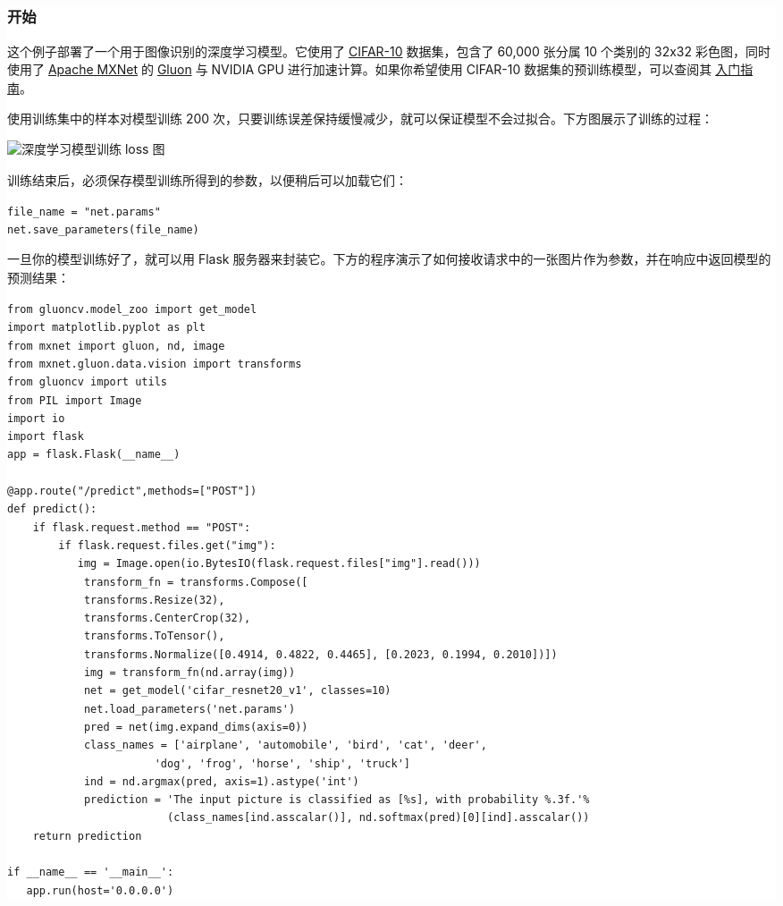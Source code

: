
### 开始


这个例子部署了一个用于图像识别的深度学习模型。它使用了 [CIFAR-10](https://www.cs.toronto.edu/~kriz/cifar.html) 数据集，包含了 60,000 张分属 10 个类别的 32x32 彩色图，同时使用了 [Apache MXNet](https://mxnet.apache.org/) 的 [Gluon](https://gluon.mxnet.io/) 与 NVIDIA GPU 进行加速计算。如果你希望使用 CIFAR-10 数据集的预训练模型，可以查阅其 [入门指南](https://gluon-cv.mxnet.io/build/examples_classification/demo_cifar10.html)。


使用训练集中的样本对模型训练 200 次，只要训练误差保持缓慢减少，就可以保证模型不会过拟合。下方图展示了训练的过程：


![深度学习模型训练 loss 图](/data/attachment/album/202109/01/233430j0jnjf92hfnr2iss.png "Deep learning model training plot")


训练结束后，必须保存模型训练所得到的参数，以便稍后可以加载它们：



```
file_name = "net.params"
net.save_parameters(file_name)

```

一旦你的模型训练好了，就可以用 Flask 服务器来封装它。下方的程序演示了如何接收请求中的一张图片作为参数，并在响应中返回模型的预测结果：



```
from gluoncv.model_zoo import get_model
import matplotlib.pyplot as plt
from mxnet import gluon, nd, image
from mxnet.gluon.data.vision import transforms
from gluoncv import utils
from PIL import Image
import io
import flask
app = flask.Flask(__name__)

@app.route("/predict",methods=["POST"])
def predict():
    if flask.request.method == "POST":
        if flask.request.files.get("img"):
           img = Image.open(io.BytesIO(flask.request.files["img"].read()))
            transform_fn = transforms.Compose([
            transforms.Resize(32),
            transforms.CenterCrop(32),
            transforms.ToTensor(),
            transforms.Normalize([0.4914, 0.4822, 0.4465], [0.2023, 0.1994, 0.2010])])
            img = transform_fn(nd.array(img))
            net = get_model('cifar_resnet20_v1', classes=10)
            net.load_parameters('net.params')
            pred = net(img.expand_dims(axis=0))
            class_names = ['airplane', 'automobile', 'bird', 'cat', 'deer',
                       'dog', 'frog', 'horse', 'ship', 'truck']
            ind = nd.argmax(pred, axis=1).astype('int')
            prediction = 'The input picture is classified as [%s], with probability %.3f.'%
                         (class_names[ind.asscalar()], nd.softmax(pred)[0][ind].asscalar())
    return prediction

if __name__ == '__main__':
   app.run(host='0.0.0.0')

```

